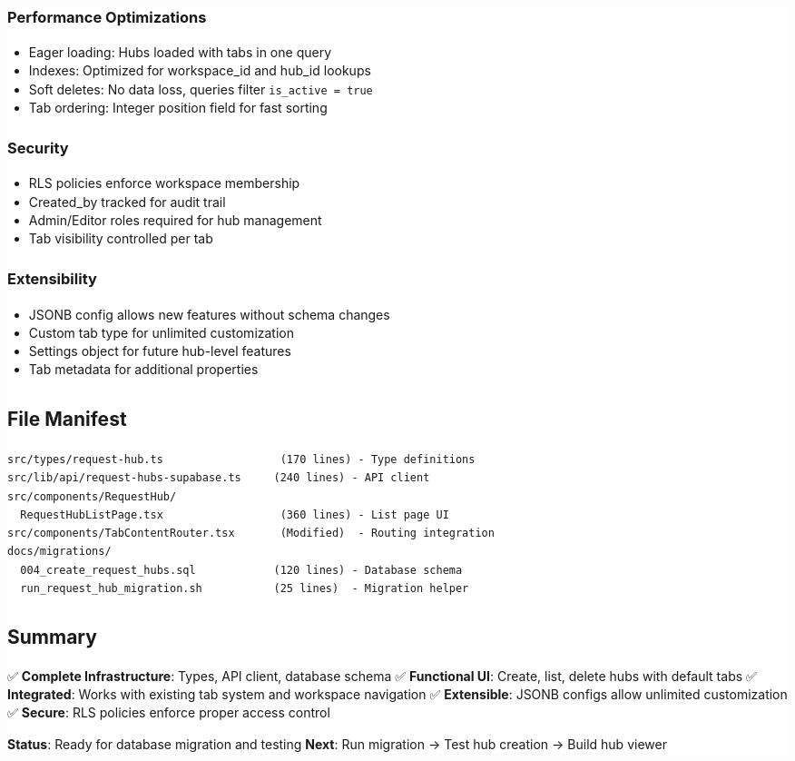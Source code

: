### Performance Optimizations
- Eager loading: Hubs loaded with tabs in one query
- Indexes: Optimized for workspace_id and hub_id lookups
- Soft deletes: No data loss, queries filter `is_active = true`
- Tab ordering: Integer position field for fast sorting

### Security
- RLS policies enforce workspace membership
- Created_by tracked for audit trail
- Admin/Editor roles required for hub management
- Tab visibility controlled per tab

### Extensibility
- JSONB config allows new features without schema changes
- Custom tab type for unlimited customization
- Settings object for future hub-level features
- Tab metadata for additional properties

## File Manifest

```
src/types/request-hub.ts                  (170 lines) - Type definitions
src/lib/api/request-hubs-supabase.ts     (240 lines) - API client
src/components/RequestHub/
  RequestHubListPage.tsx                  (360 lines) - List page UI
src/components/TabContentRouter.tsx       (Modified)  - Routing integration
docs/migrations/
  004_create_request_hubs.sql            (120 lines) - Database schema
  run_request_hub_migration.sh           (25 lines)  - Migration helper
```

## Summary

✅ **Complete Infrastructure**: Types, API client, database schema
✅ **Functional UI**: Create, list, delete hubs with default tabs
✅ **Integrated**: Works with existing tab system and workspace navigation
✅ **Extensible**: JSONB configs allow unlimited customization
✅ **Secure**: RLS policies enforce proper access control

**Status**: Ready for database migration and testing
**Next**: Run migration → Test hub creation → Build hub viewer
